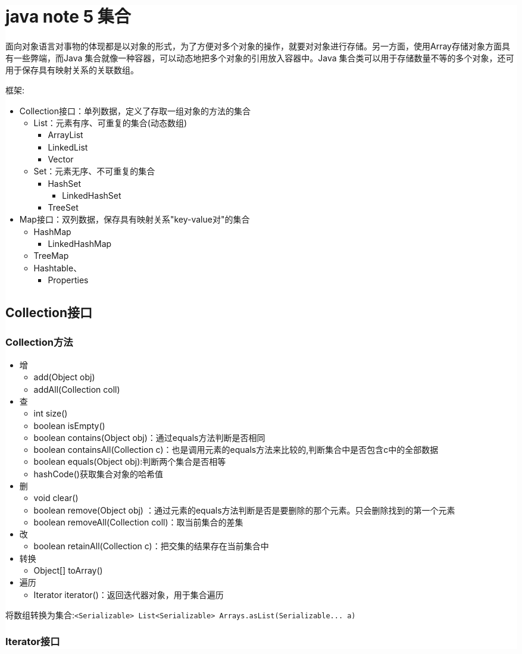 # java note 5 集合

面向对象语言对事物的体现都是以对象的形式，为了方便对多个对象的操作，就要对对象进行存储。另一方面，使用Array存储对象方面具有一些弊端，而Java 集合就像一种容器，可以动态地把多个对象的引用放入容器中。Java 集合类可以用于存储数量不等的多个对象，还可用于保存具有映射关系的关联数组。

框架:

- Collection接口：单列数据，定义了存取一组对象的方法的集合
  - List：元素有序、可重复的集合(动态数组)
    - ArrayList
    - LinkedList
    - Vector
  - Set：元素无序、不可重复的集合
    - HashSet
      - LinkedHashSet
    - TreeSet
- Map接口：双列数据，保存具有映射关系"key-value对"的集合
  - HashMap
    - LinkedHashMap
  - TreeMap
  - Hashtable、
    - Properties

## Collection接口

### Collection方法

- 增
  - add(Object obj)
  - addAll(Collection coll)
- 查
  - int size()
  - boolean isEmpty()
  - boolean contains(Object obj)：通过equals方法判断是否相同
  - boolean containsAll(Collection c)：也是调用元素的equals方法来比较的,判断集合中是否包含c中的全部数据
  - boolean equals(Object obj):判断两个集合是否相等
  - hashCode()获取集合对象的哈希值
- 删
  - void clear()
  - boolean remove(Object obj) ：通过元素的equals方法判断是否是要删除的那个元素。只会删除找到的第一个元素
  - boolean removeAll(Collection coll)：取当前集合的差集
- 改
  - boolean retainAll(Collection c)：把交集的结果存在当前集合中
- 转换
  - Object[] toArray()
- 遍历
  - Iterator iterator()：返回迭代器对象，用于集合遍历

将数组转换为集合:`<Serializable> List<Serializable> Arrays.asList(Serializable... a)`

### Iterator接口

